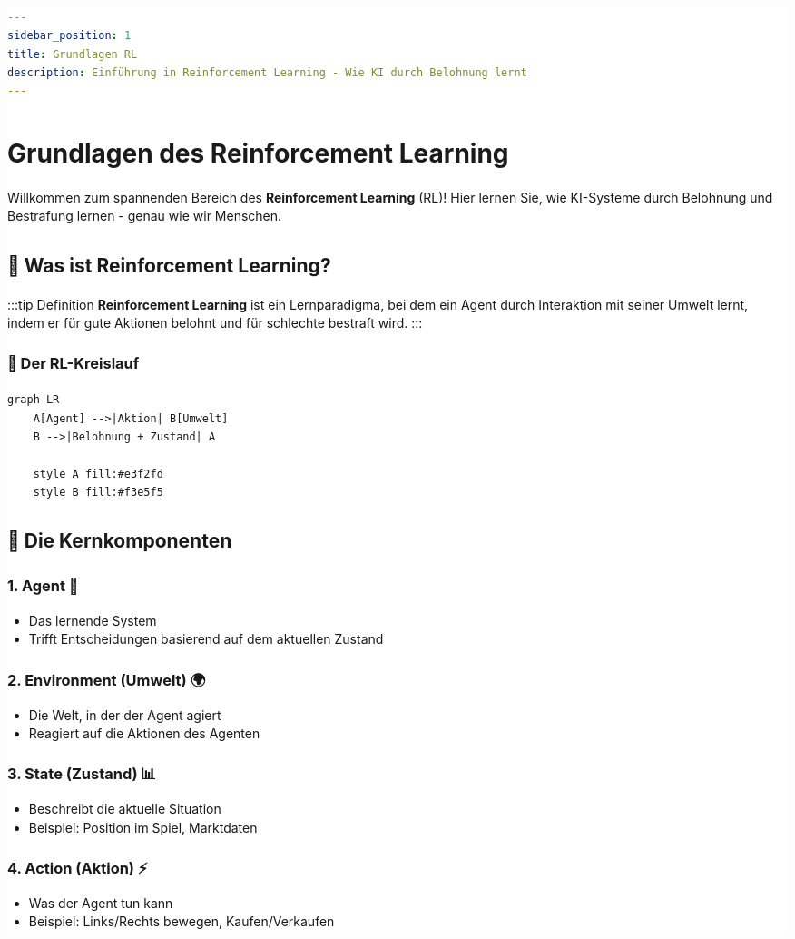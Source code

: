 ```yaml
---
sidebar_position: 1
title: Grundlagen RL
description: Einführung in Reinforcement Learning - Wie KI durch Belohnung lernt
---
```


# Grundlagen des Reinforcement Learning

Willkommen zum spannenden Bereich des **Reinforcement Learning** (RL)! Hier lernen Sie, wie KI-Systeme durch Belohnung und Bestrafung lernen - genau wie wir Menschen.

## 🎯 Was ist Reinforcement Learning?

:::tip Definition
**Reinforcement Learning** ist ein Lernparadigma, bei dem ein Agent durch Interaktion mit seiner Umwelt lernt, indem er für gute Aktionen belohnt und für schlechte bestraft wird.
:::

### 🔄 Der RL-Kreislauf

```mermaid
graph LR
    A[Agent] -->|Aktion| B[Umwelt]
    B -->|Belohnung + Zustand| A
    
    style A fill:#e3f2fd
    style B fill:#f3e5f5
```

## 🧩 Die Kernkomponenten

### 1. **Agent** 🤖
- Das lernende System
- Trifft Entscheidungen basierend auf dem aktuellen Zustand

### 2. **Environment (Umwelt)** 🌍
- Die Welt, in der der Agent agiert
- Reagiert auf die Aktionen des Agenten

### 3. **State (Zustand)** 📊
- Beschreibt die aktuelle Situation
- Beispiel: Position im Spiel, Marktdaten

### 4. **Action (Aktion)** ⚡
- Was der Agent tun kann
- Beispiel: Links/Rechts bewegen, Kaufen/Verkaufen
